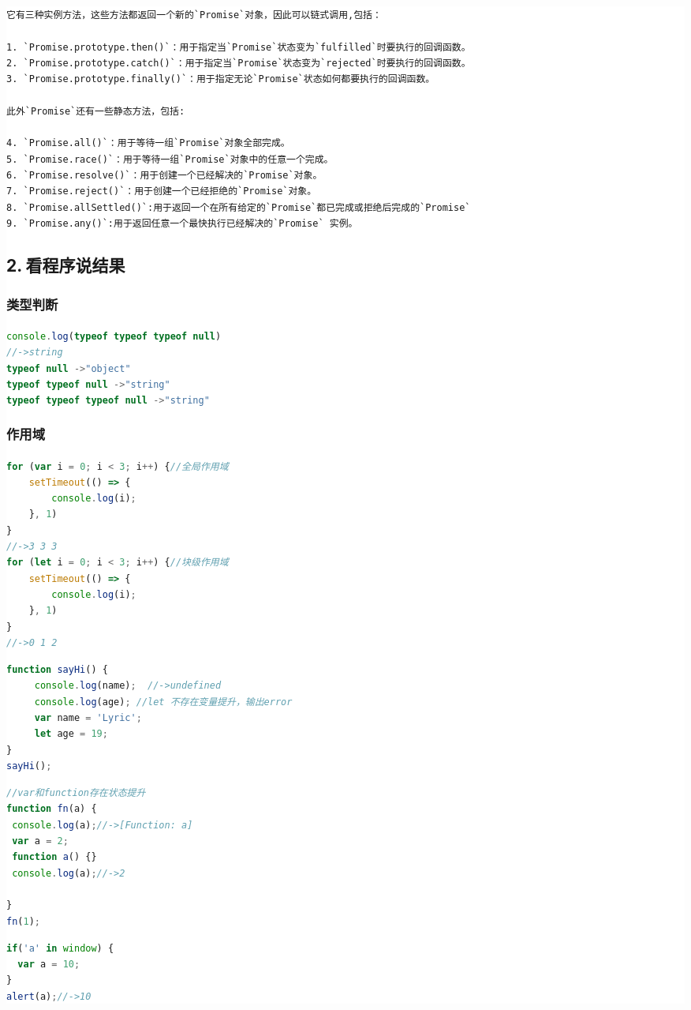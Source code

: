     它有三种实例方法，这些方法都返回一个新的`Promise`对象，因此可以链式调用,包括：  
      
    1. `Promise.prototype.then()`：用于指定当`Promise`状态变为`fulfilled`时要执行的回调函数。  
    2. `Promise.prototype.catch()`：用于指定当`Promise`状态变为`rejected`时要执行的回调函数。    
    3. `Promise.prototype.finally()`：用于指定无论`Promise`状态如何都要执行的回调函数。  

    此外`Promise`还有一些静态方法，包括:  

    4. `Promise.all()`：用于等待一组`Promise`对象全部完成。  
    5. `Promise.race()`：用于等待一组`Promise`对象中的任意一个完成。  
    6. `Promise.resolve()`：用于创建一个已经解决的`Promise`对象。  
    7. `Promise.reject()`：用于创建一个已经拒绝的`Promise`对象。  
    8. `Promise.allSettled()`:用于返回一个在所有给定的`Promise`都已完成或拒绝后完成的`Promise`
    9. `Promise.any()`:用于返回任意一个最快执行已经解决的`Promise` 实例。

## 2. 看程序说结果
### 类型判断  
```js
console.log(typeof typeof typeof null)
//->string   
typeof null ->"object"
typeof typeof null ->"string"
typeof typeof typeof null ->"string"
```
### 作用域
```js
for (var i = 0; i < 3; i++) {//全局作用域
    setTimeout(() => {
        console.log(i);
    }, 1)
}
//->3 3 3
for (let i = 0; i < 3; i++) {//块级作用域
    setTimeout(() => {
        console.log(i);
    }, 1)
}
//->0 1 2
 ```
 ```js
 function sayHi() {
      console.log(name);  //->undefined
      console.log(age); //let 不存在变量提升，输出error
      var name = 'Lyric';
      let age = 19;
 }
 sayHi();

 ```
 ```js
 //var和function存在状态提升
 function fn(a) {
  console.log(a);//->[Function: a]
  var a = 2;
  function a() {}
  console.log(a);//->2

}
fn(1);
```
```js
if('a' in window) {
  var a = 10; 
}
alert(a);//->10
```